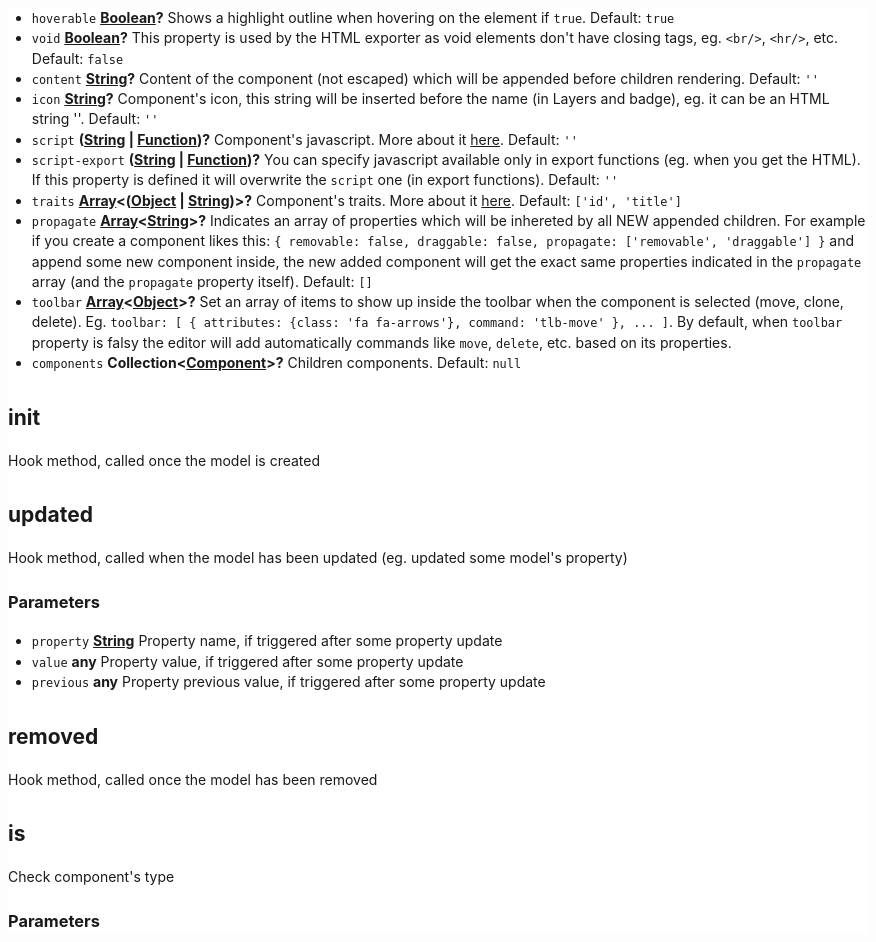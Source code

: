 -   `hoverable` **[Boolean][3]?** Shows a highlight outline when hovering on the element if `true`. Default: `true`
-   `void` **[Boolean][3]?** This property is used by the HTML exporter as void elements don't have closing tags, eg. `<br/>`, `<hr/>`, etc. Default: `false`
-   `content` **[String][1]?** Content of the component (not escaped) which will be appended before children rendering. Default: `''`
-   `icon` **[String][1]?** Component's icon, this string will be inserted before the name (in Layers and badge), eg. it can be an HTML string '<i class="fa fa-square-o"></i>'. Default: `''`
-   `script` **([String][1] \| [Function][6])?** Component's javascript. More about it [here][7]. Default: `''`
-   `script-export` **([String][1] \| [Function][6])?** You can specify javascript available only in export functions (eg. when you get the HTML).
    If this property is defined it will overwrite the `script` one (in export functions). Default: `''`
-   `traits` **[Array][4]&lt;([Object][2] \| [String][1])>?** Component's traits. More about it [here][8]. Default: `['id', 'title']`
-   `propagate` **[Array][4]&lt;[String][1]>?** Indicates an array of properties which will be inhereted by all NEW appended children.
     For example if you create a component likes this: `{ removable: false, draggable: false, propagate: ['removable', 'draggable'] }`
     and append some new component inside, the new added component will get the exact same properties indicated in the `propagate` array (and the `propagate` property itself). Default: `[]`
-   `toolbar` **[Array][4]&lt;[Object][2]>?** Set an array of items to show up inside the toolbar when the component is selected (move, clone, delete).
    Eg. `toolbar: [ { attributes: {class: 'fa fa-arrows'}, command: 'tlb-move' }, ... ]`.
    By default, when `toolbar` property is falsy the editor will add automatically commands like `move`, `delete`, etc. based on its properties.
-   `components` **Collection&lt;[Component][9]>?** Children components. Default: `null`

## init

Hook method, called once the model is created

## updated

Hook method, called when the model has been updated (eg. updated some model's property)

### Parameters

-   `property` **[String][1]** Property name, if triggered after some property update
-   `value` **any** Property value, if triggered after some property update
-   `previous` **any** Property previous value, if triggered after some property update

## removed

Hook method, called once the model has been removed

## is

Check component's type

### Parameters


[1]: https://developer.mozilla.org/docs/Web/JavaScript/Reference/Global_Objects/String
[2]: https://developer.mozilla.org/docs/Web/JavaScript/Reference/Global_Objects/Object
[3]: https://developer.mozilla.org/docs/Web/JavaScript/Reference/Global_Objects/Boolean
[4]: https://developer.mozilla.org/docs/Web/JavaScript/Reference/Global_Objects/Array
[5]: https://github.com/artf/grapesjs/blob/master/src/utils/Resizer.js
[6]: https://developer.mozilla.org/docs/Web/JavaScript/Reference/Statements/function
[7]: /modules/Components-js.html
[8]: /modules/Traits.html
[9]: #component
[10]: https://developer.mozilla.org/docs/Web/JavaScript/Reference/Global_Objects/Number
[11]: https://github.com/artf/grapesjs/issues/1936
[12]: https://developer.mozilla.org/docs/Web/HTML/Element